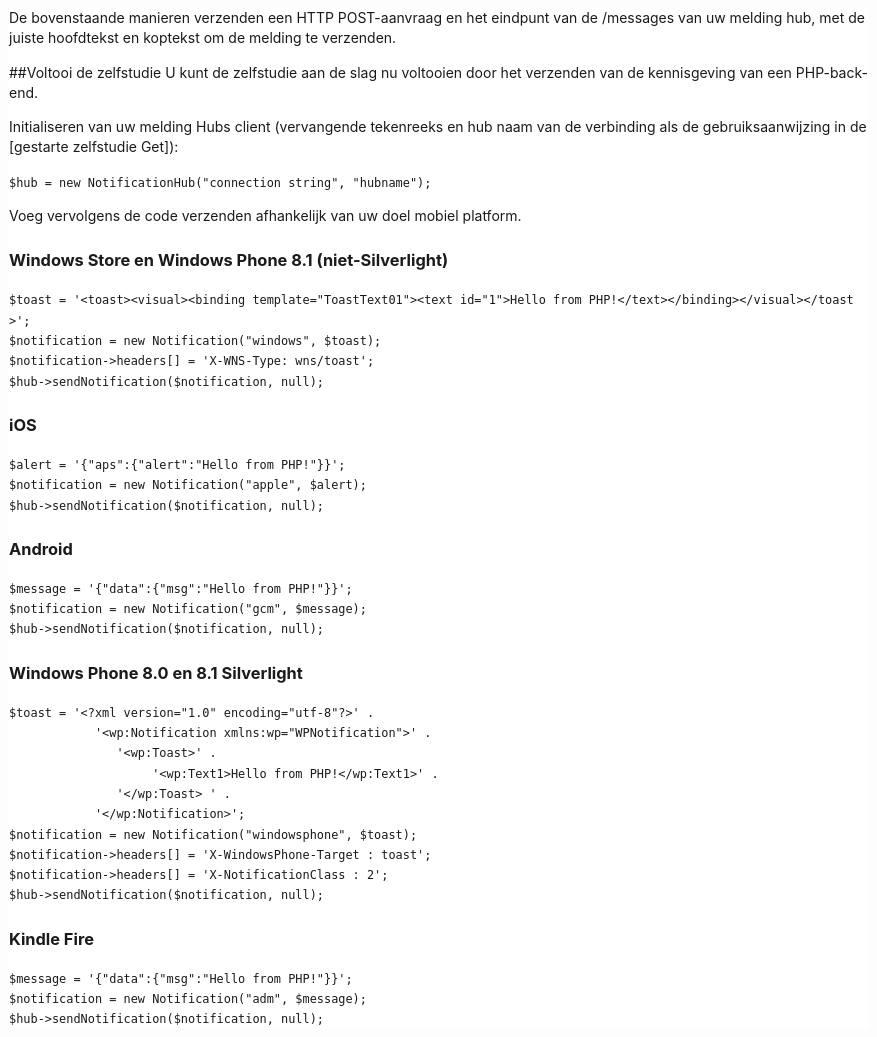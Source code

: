 De bovenstaande manieren verzenden een HTTP POST-aanvraag en het eindpunt van de /messages van uw melding hub, met de juiste hoofdtekst en koptekst om de melding te verzenden.

##<a name="complete-tutorial"></a>Voltooi de zelfstudie
U kunt de zelfstudie aan de slag nu voltooien door het verzenden van de kennisgeving van een PHP-back-end.

Initialiseren van uw melding Hubs client (vervangende tekenreeks en hub naam van de verbinding als de gebruiksaanwijzing in de [gestarte zelfstudie Get]):

    $hub = new NotificationHub("connection string", "hubname"); 

Voeg vervolgens de code verzenden afhankelijk van uw doel mobiel platform.

### <a name="windows-store-and-windows-phone-81-non-silverlight"></a>Windows Store en Windows Phone 8.1 (niet-Silverlight)

    $toast = '<toast><visual><binding template="ToastText01"><text id="1">Hello from PHP!</text></binding></visual></toast>';
    $notification = new Notification("windows", $toast);
    $notification->headers[] = 'X-WNS-Type: wns/toast';
    $hub->sendNotification($notification, null);

### <a name="ios"></a>iOS

    $alert = '{"aps":{"alert":"Hello from PHP!"}}';
    $notification = new Notification("apple", $alert);
    $hub->sendNotification($notification, null);

### <a name="android"></a>Android
    $message = '{"data":{"msg":"Hello from PHP!"}}';
    $notification = new Notification("gcm", $message);
    $hub->sendNotification($notification, null);

### <a name="windows-phone-80-and-81-silverlight"></a>Windows Phone 8.0 en 8.1 Silverlight

    $toast = '<?xml version="1.0" encoding="utf-8"?>' .
                '<wp:Notification xmlns:wp="WPNotification">' .
                   '<wp:Toast>' .
                        '<wp:Text1>Hello from PHP!</wp:Text1>' .
                   '</wp:Toast> ' .
                '</wp:Notification>';
    $notification = new Notification("windowsphone", $toast);
    $notification->headers[] = 'X-WindowsPhone-Target : toast';
    $notification->headers[] = 'X-NotificationClass : 2';
    $hub->sendNotification($notification, null);


### <a name="kindle-fire"></a>Kindle Fire
    $message = '{"data":{"msg":"Hello from PHP!"}}';
    $notification = new Notification("adm", $message);
    $hub->sendNotification($notification, null);


[PHP REST wrapper monster]: https://github.com/Azure/azure-notificationhubs-samples/tree/master/notificationhubs-rest-php
[Get begonnen zelfstudie]: http://azure.microsoft.com/documentation/articles/notification-hubs-ios-get-started/